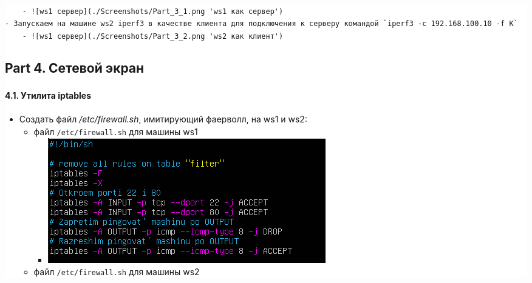         - ![ws1 сервер](./Screenshots/Part_3_1.png 'ws1 как сервер')
    - Запускаем на машине ws2 iperf3 в качестве клиента для подключения к серверу командой `iperf3 -с 192.168.100.10 -f K`
        - ![ws1 сервер](./Screenshots/Part_3_2.png 'ws2 как клиент')

## Part 4. Сетевой экран
#### 4.1. Утилита **iptables**
- Создать файл */etc/firewall.sh*, имитирующий фаерволл, на ws1 и ws2:
    - файл `/etc/firewall.sh` для машины ws1
        - ![ws1](./Screenshots/Part_4_1.png '/etc/firewall.sh для ws1')
    - файл `/etc/firewall.sh` для машины ws2